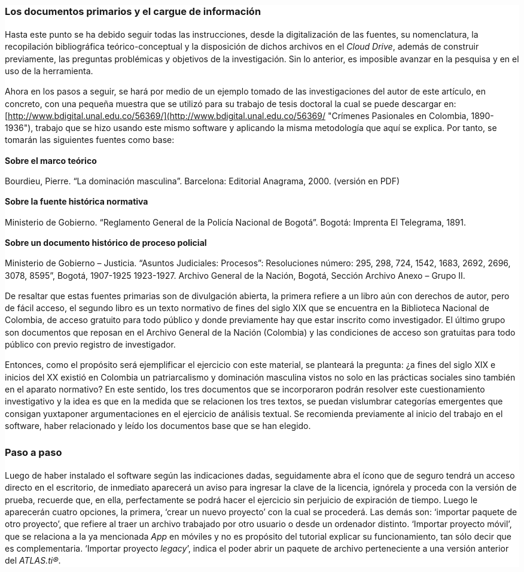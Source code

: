 ### **Los documentos primarios y el cargue de información**

Hasta este punto se ha debido seguir todas las instrucciones, desde la digitalización de las fuentes, su nomenclatura, la recopilación bibliográfica teórico-conceptual y la disposición de dichos archivos en el *Cloud Drive*, además de construir previamente, las preguntas problémicas y objetivos de la investigación. Sin lo anterior, es imposible avanzar en la pesquisa y en el uso de la herramienta.

Ahora en los pasos a seguir, se hará por medio de un ejemplo tomado de las investigaciones del autor de este artículo, en concreto, con una pequeña muestra que se utilizó para su trabajo de tesis doctoral la cual se puede descargar en: [http://www.bdigital.unal.edu.co/56369/](http://www.bdigital.unal.edu.co/56369/ "Crímenes Pasionales en Colombia, 1890-1936"), trabajo que se hizo usando este mismo software y aplicando la misma metodología que aquí se explica. Por tanto, se tomarán las siguientes fuentes como base:

**Sobre el marco teórico**

Bourdieu, Pierre. “La dominación masculina”. Barcelona: Editorial Anagrama, 2000. (versión en PDF)

**Sobre la fuente histórica normativa** 

Ministerio de Gobierno. “Reglamento General de la Policía Nacional de Bogotá”. Bogotá: Imprenta El Telegrama, 1891.

**Sobre un documento histórico de proceso policial** 

Ministerio de Gobierno – Justicia. “Asuntos Judiciales: Procesos”: Resoluciones número: 295, 298, 724, 1542, 1683, 2692, 2696, 3078, 8595”, Bogotá, 1907-1925 1923-1927. Archivo General de la Nación, Bogotá, Sección Archivo Anexo – Grupo II.

De resaltar que estas fuentes primarias son de divulgación abierta, la primera refiere a un libro aún con derechos de autor, pero de fácil acceso, el segundo libro es un texto normativo de fines del siglo XIX que se encuentra en la Biblioteca Nacional de Colombia, de acceso gratuito para todo público y donde previamente hay que estar inscrito como investigador. El último grupo son documentos que reposan en el Archivo General de la Nación (Colombia) y las condiciones de acceso son gratuitas para todo público con previo registro de investigador.

Entonces, como el propósito será ejemplificar el ejercicio con este material, se planteará la pregunta: ¿a fines del siglo XIX e inicios del XX existió en Colombia un patriarcalismo y dominación masculina vistos no solo en las prácticas sociales sino también en el aparato normativo? En este sentido, los tres documentos que se incorporaron podrán resolver este cuestionamiento investigativo y la idea es que en la medida que se relacionen los tres textos, se puedan vislumbrar categorías emergentes que consigan yuxtaponer argumentaciones en el ejercicio de análisis textual. Se recomienda previamente al inicio del trabajo en el software, haber relacionado y leído los documentos base que se han elegido.

### **Paso a paso**

Luego de haber instalado el software según las indicaciones dadas, seguidamente abra el ícono que de seguro tendrá un acceso directo en el escritorio, de inmediato aparecerá un aviso para ingresar la clave de la licencia, ignórela y proceda con la versión de prueba, recuerde que, en ella, perfectamente se podrá hacer el ejercicio sin perjuicio de expiración de tiempo. Luego le aparecerán cuatro opciones, la primera, ‘crear un nuevo proyecto’ con la cual se procederá. Las demás son: ‘importar paquete de otro proyecto’, que refiere al traer un archivo trabajado por otro usuario o desde un ordenador distinto. ‘Importar proyecto móvil’, que se relaciona a la ya mencionada *App* en móviles y no es propósito del tutorial explicar su funcionamiento, tan sólo decir que es complementaria. ‘Importar proyecto *legacy*’, indica el poder abrir un paquete de archivo perteneciente a una versión anterior del *ATLAS.ti®*.
